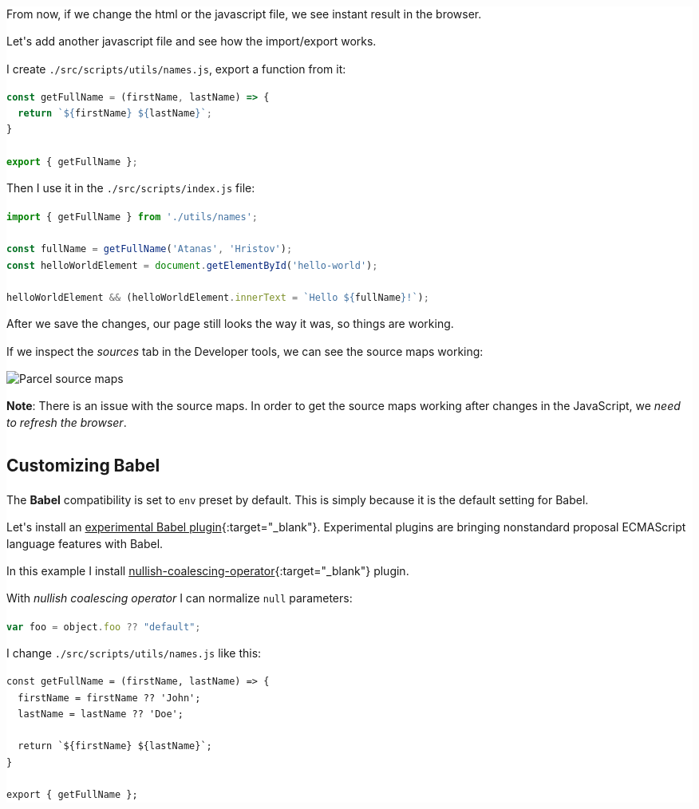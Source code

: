 From now, if we change the html or the javascript file, we see instant result in the browser.

Let's add another javascript file and see how the import/export works.

I create `./src/scripts/utils/names.js`, export a function from it:

```javascript
const getFullName = (firstName, lastName) => {
  return `${firstName} ${lastName}`;
}

export { getFullName };
```

Then I use it in the `./src/scripts/index.js` file:

```javascript
import { getFullName } from './utils/names';

const fullName = getFullName('Atanas', 'Hristov');
const helloWorldElement = document.getElementById('hello-world');

helloWorldElement && (helloWorldElement.innerText = `Hello ${fullName}!`);
```

After we save the changes, our page still looks the way it was, so things are working.

If we inspect the _sources_ tab in the Developer tools, we can see the source maps working:

![Parcel source maps](/images/parcel/parcel_source_maps-1.png)

**Note**: There is an issue with the source maps. In order to get the source maps working after changes in the JavaScript, we _need to refresh the browser_.

## Customizing Babel

The **Babel** compatibility is set to `env` preset by default. This is simply because it is the default setting for Babel.

Let's install an [experimental Babel plugin](https://babeljs.io/docs/en/plugins#experimental){:target="_blank"}. Experimental plugins are bringing nonstandard proposal ECMAScript language features with Babel.

In this example I install [nullish-coalescing-operator](https://babeljs.io/docs/en/babel-plugin-proposal-nullish-coalescing-operator){:target="_blank"} plugin.

With _nullish coalescing operator_ I can normalize `null` parameters:

```javascript
var foo = object.foo ?? "default";
```

I change `./src/scripts/utils/names.js` like this:

```javascript{2,3}
const getFullName = (firstName, lastName) => {
  firstName = firstName ?? 'John';
  lastName = lastName ?? 'Doe';

  return `${firstName} ${lastName}`;
}

export { getFullName };
```
